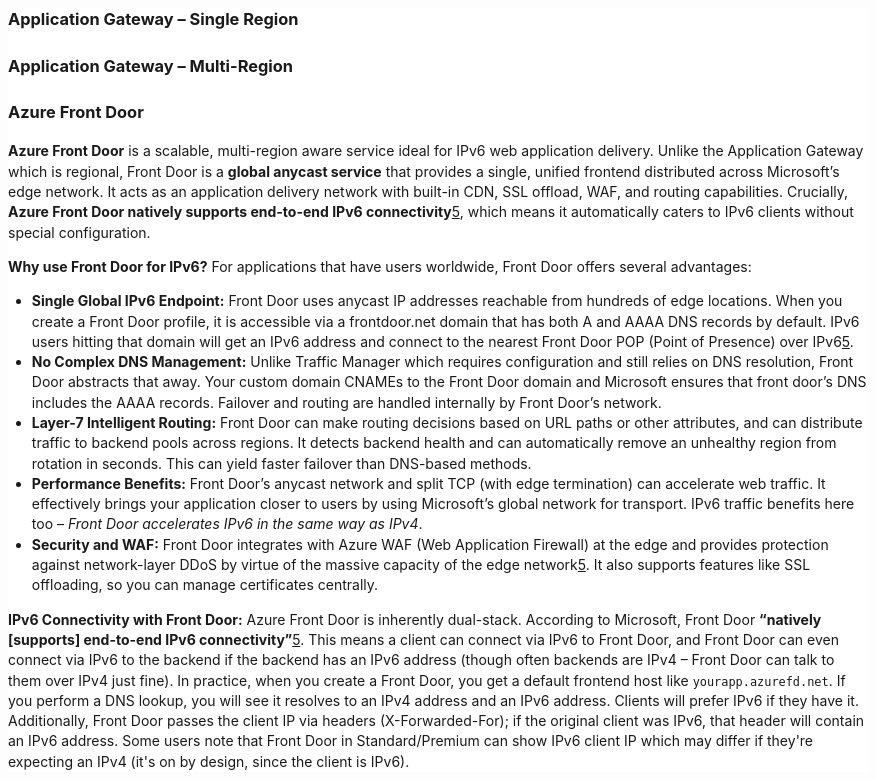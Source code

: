 

### Application Gateway – Single Region


### Application Gateway – Multi-Region



### Azure Front Door

**Azure Front Door** is a scalable, multi-region aware service ideal for IPv6 web application delivery. Unlike the Application Gateway which is regional, Front Door is a **global anycast service** that provides a single, unified frontend distributed across Microsoft’s edge network. It acts as an application delivery network with built-in CDN, SSL offload, WAF, and routing capabilities. Crucially, **Azure Front Door natively supports end-to-end IPv6 connectivity**[5](https://learn.microsoft.com/en-us/azure/frontdoor/front-door-overview), which means it automatically caters to IPv6 clients without special configuration.

**Why use Front Door for IPv6?** For applications that have users worldwide, Front Door offers several advantages:
- **Single Global IPv6 Endpoint:** Front Door uses anycast IP addresses reachable from hundreds of edge locations. When you create a Front Door profile, it is accessible via a frontdoor.net domain that has both A and AAAA DNS records by default. IPv6 users hitting that domain will get an IPv6 address and connect to the nearest Front Door POP (Point of Presence) over IPv6[5](https://learn.microsoft.com/en-us/azure/frontdoor/front-door-overview).
- **No Complex DNS Management:** Unlike Traffic Manager which requires configuration and still relies on DNS resolution, Front Door abstracts that away. Your custom domain CNAMEs to the Front Door domain and Microsoft ensures that front door’s DNS includes the AAAA records. Failover and routing are handled internally by Front Door’s network.
- **Layer-7 Intelligent Routing:** Front Door can make routing decisions based on URL paths or other attributes, and can distribute traffic to backend pools across regions. It detects backend health and can automatically remove an unhealthy region from rotation in seconds. This can yield faster failover than DNS-based methods.
- **Performance Benefits:** Front Door’s anycast network and split TCP (with edge termination) can accelerate web traffic. It effectively brings your application closer to users by using Microsoft’s global network for transport. IPv6 traffic benefits here too – *Front Door accelerates IPv6 in the same way as IPv4*.
- **Security and WAF:** Front Door integrates with Azure WAF (Web Application Firewall) at the edge and provides protection against network-layer DDoS by virtue of the massive capacity of the edge network[5](https://learn.microsoft.com/en-us/azure/frontdoor/front-door-overview). It also supports features like SSL offloading, so you can manage certificates centrally.

**IPv6 Connectivity with Front Door:** Azure Front Door is inherently dual-stack. According to Microsoft, Front Door **“natively [supports] end-to-end IPv6 connectivity”**[5](https://learn.microsoft.com/en-us/azure/frontdoor/front-door-overview). This means a client can connect via IPv6 to Front Door, and Front Door can even connect via IPv6 to the backend if the backend has an IPv6 address (though often backends are IPv4 – Front Door can talk to them over IPv4 just fine). In practice, when you create a Front Door, you get a default frontend host like `yourapp.azurefd.net`. If you perform a DNS lookup, you will see it resolves to an IPv4 address and an IPv6 address. Clients will prefer IPv6 if they have it. Additionally, Front Door passes the client IP via headers (X-Forwarded-For); if the original client was IPv6, that header will contain an IPv6 address. Some users note that Front Door in Standard/Premium can show IPv6 client IP which may differ if they're expecting an IPv4 (it's on by design, since the client is IPv6).
